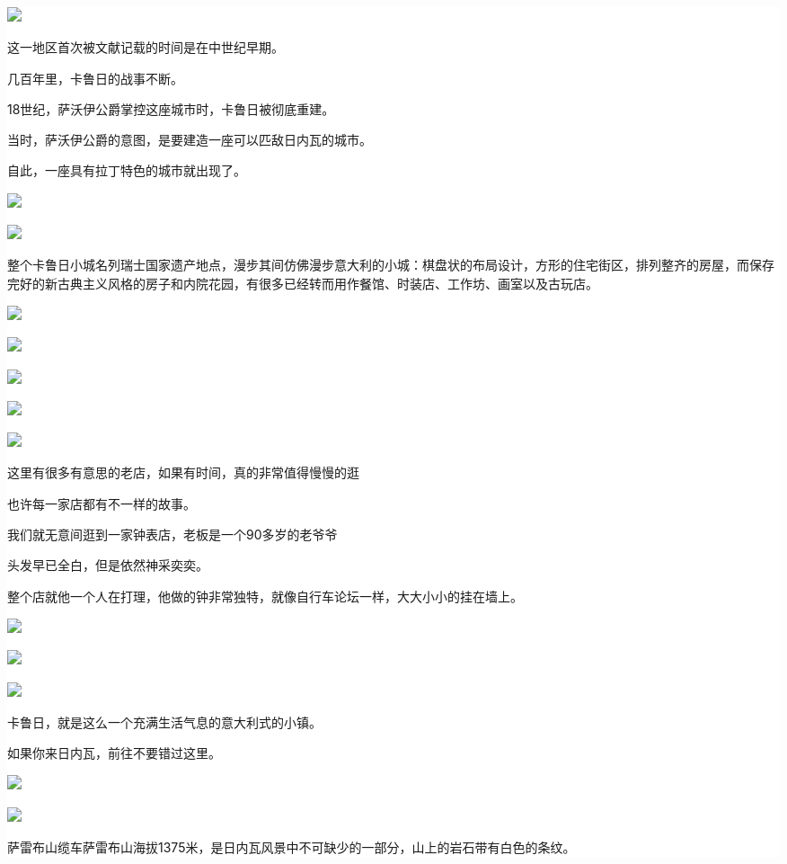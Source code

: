 ![](https://b1-q.mafengwo.net/s15/M00/66/AC/CoUBGV3JgmeABHMOAAKl5zOCAKo69.jpeg?imageView2%2F2%2Fw%2F600%2Fq%2F90%7CimageMogr2%2Fstrip%2Fquality%2F90)

这一地区首次被文献记载的时间是在中世纪早期。

几百年里，卡鲁日的战事不断。

18世纪，萨沃伊公爵掌控这座城市时，卡鲁日被彻底重建。

当时，萨沃伊公爵的意图，是要建造一座可以匹敌日内瓦的城市。

自此，一座具有拉丁特色的城市就出现了。

![](https://b2-q.mafengwo.net/s15/M00/66/AC/CoUBGV3JgmeAKoyiAAOqBF8LfNA69.jpeg?imageView2%2F2%2Fw%2F600%2Fq%2F90%7CimageMogr2%2Fstrip%2Fquality%2F90)

![](https://p1-q.mafengwo.net/s15/M00/66/AD/CoUBGV3JgmiAV0DYAAQhn3uqWmE78.jpeg?imageView2%2F2%2Fw%2F600%2Fq%2F90%7CimageMogr2%2Fstrip%2Fquality%2F90)

整个卡鲁日小城名列瑞士国家遗产地点，漫步其间仿佛漫步意大利的小城：棋盘状的布局设计，方形的住宅街区，排列整齐的房屋，而保存完好的新古典主义风格的房子和内院花园，有很多已经转而用作餐馆、时装店、工作坊、画室以及古玩店。

![](https://p1-q.mafengwo.net/s15/M00/66/AE/CoUBGV3JgmiAXEdpAAMeATJGzEw06.jpeg?imageView2%2F2%2Fw%2F600%2Fq%2F90%7CimageMogr2%2Fstrip%2Fquality%2F90)

![](https://p1-q.mafengwo.net/s15/M00/66/AE/CoUBGV3JgmiAVJc8AAHbCkmNPSY28.jpeg?imageView2%2F2%2Fw%2F600%2Fq%2F90%7CimageMogr2%2Fstrip%2Fquality%2F90)

![](https://p3-q.mafengwo.net/s15/M00/66/93/CoUBGV3JglyAXvjUAANMFEQMWw036.jpeg?imageView2%2F2%2Fw%2F600%2Fq%2F90%7CimageMogr2%2Fstrip%2Fquality%2F90)

![](https://n3-q.mafengwo.net/s15/M00/66/AF/CoUBGV3JgmiAYyQeAALvovskpjc00.jpeg?imageView2%2F2%2Fw%2F600%2Fq%2F90%7CimageMogr2%2Fstrip%2Fquality%2F90)

![](https://p1-q.mafengwo.net/s15/M00/66/B0/CoUBGV3JgmmAB0TPAALxd9w9HoE65.jpeg?imageView2%2F2%2Fw%2F600%2Fq%2F90%7CimageMogr2%2Fstrip%2Fquality%2F90)

这里有很多有意思的老店，如果有时间，真的非常值得慢慢的逛

也许每一家店都有不一样的故事。

我们就无意间逛到一家钟表店，老板是一个90多岁的老爷爷

头发早已全白，但是依然神采奕奕。

整个店就他一个人在打理，他做的钟非常独特，就像自行车论坛一样，大大小小的挂在墙上。

![](https://n3-q.mafengwo.net/s15/M00/66/B0/CoUBGV3JgmmALnn4AALDS5FTRBE23.jpeg?imageView2%2F2%2Fw%2F600%2Fq%2F90%7CimageMogr2%2Fstrip%2Fquality%2F90)

![](https://n1-q.mafengwo.net/s15/M00/66/B1/CoUBGV3JgmmAIWPxAAH1WlwuXfU84.jpeg?imageView2%2F2%2Fw%2F600%2Fq%2F90%7CimageMogr2%2Fstrip%2Fquality%2F90)

![](https://b2-q.mafengwo.net/s15/M00/66/B1/CoUBGV3JgmqAKQmiAAMvUIas4vs77.jpeg?imageView2%2F2%2Fw%2F600%2Fq%2F90%7CimageMogr2%2Fstrip%2Fquality%2F90)

卡鲁日，就是这么一个充满生活气息的意大利式的小镇。

如果你来日内瓦，前往不要错过这里。

![](https://p1-q.mafengwo.net/s15/M00/66/94/CoUBGV3JglyAJbYBAAMd9TX7lio39.jpeg?imageView2%2F2%2Fw%2F600%2Fq%2F90%7CimageMogr2%2Fstrip%2Fquality%2F90)

![](https://b2-q.mafengwo.net/s15/M00/66/B1/CoUBGV3JgmqAPkjNAAKA1w9YruE80.jpeg?imageView2%2F2%2Fw%2F600%2Fq%2F90%7CimageMogr2%2Fstrip%2Fquality%2F90)

萨雷布山缆车萨雷布山海拔1375米，是日内瓦风景中不可缺少的一部分，山上的岩石带有白色的条纹。
